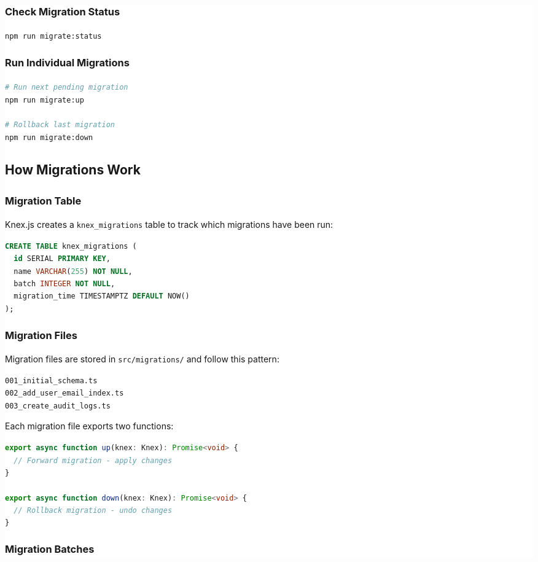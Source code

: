 ### Check Migration Status

```bash
npm run migrate:status
```

### Run Individual Migrations

```bash
# Run next pending migration
npm run migrate:up

# Rollback last migration
npm run migrate:down
```

## How Migrations Work

### Migration Table

Knex.js creates a `knex_migrations` table to track which migrations have been run:

```sql
CREATE TABLE knex_migrations (
  id SERIAL PRIMARY KEY,
  name VARCHAR(255) NOT NULL,
  batch INTEGER NOT NULL,
  migration_time TIMESTAMPTZ DEFAULT NOW()
);
```

### Migration Files

Migration files are stored in `src/migrations/` and follow this pattern:

```
001_initial_schema.ts
002_add_user_email_index.ts
003_create_audit_logs.ts
```

Each migration file exports two functions:

```typescript
export async function up(knex: Knex): Promise<void> {
  // Forward migration - apply changes
}

export async function down(knex: Knex): Promise<void> {
  // Rollback migration - undo changes
}
```

### Migration Batches
